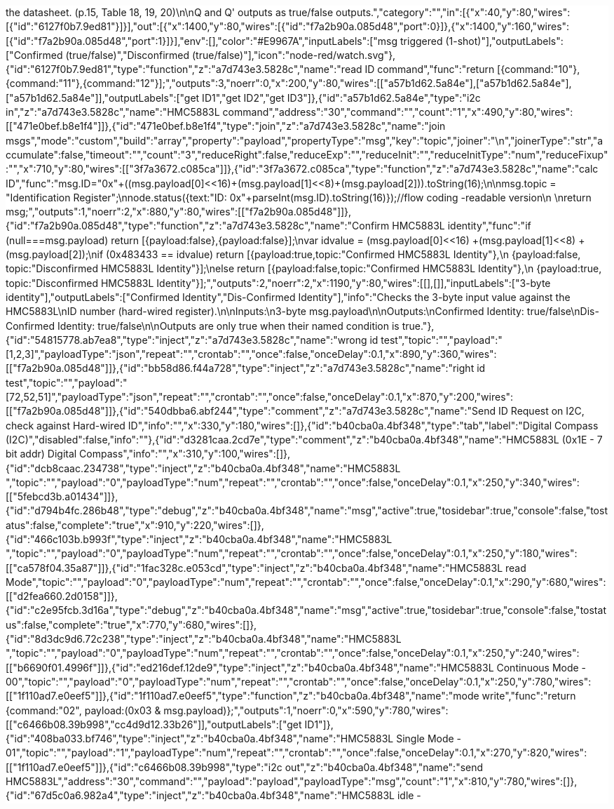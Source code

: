 the datasheet.  (p.15, Table 18, 19, 20)\n\nQ and Q' outputs as true/false outputs.","category":"","in":[{"x":40,"y":80,"wires":[{"id":"6127f0b7.9ed81"}]}],"out":[{"x":1400,"y":80,"wires":[{"id":"f7a2b90a.085d48","port":0}]},{"x":1400,"y":160,"wires":[{"id":"f7a2b90a.085d48","port":1}]}],"env":[],"color":"#E9967A","inputLabels":["msg triggered (1-shot)"],"outputLabels":["Confirmed (true/false)","Disconfirmed (true/false)"],"icon":"node-red/watch.svg"},{"id":"6127f0b7.9ed81","type":"function","z":"a7d743e3.5828c","name":"read ID command","func":"return [{command:\"10\"},{command:\"11\"},{command:\"12\"}];","outputs":3,"noerr":0,"x":200,"y":80,"wires":[["a57b1d62.5a84e"],["a57b1d62.5a84e"],["a57b1d62.5a84e"]],"outputLabels":["get ID1","get ID2","get ID3"]},{"id":"a57b1d62.5a84e","type":"i2c in","z":"a7d743e3.5828c","name":"HMC5883L command","address":"30","command":"","count":"1","x":490,"y":80,"wires":[["471e0bef.b8e1f4"]]},{"id":"471e0bef.b8e1f4","type":"join","z":"a7d743e3.5828c","name":"join msgs","mode":"custom","build":"array","property":"payload","propertyType":"msg","key":"topic","joiner":"\\n","joinerType":"str","accumulate":false,"timeout":"","count":"3","reduceRight":false,"reduceExp":"","reduceInit":"","reduceInitType":"num","reduceFixup":"","x":710,"y":80,"wires":[["3f7a3672.c085ca"]]},{"id":"3f7a3672.c085ca","type":"function","z":"a7d743e3.5828c","name":"calc ID","func":"msg.ID=\"0x\"+((msg.payload[0]<<16)+(msg.payload[1]<<8)+(msg.payload[2])).toString(16);\n\nmsg.topic = \"Identification Register\";\nnode.status({text:\"ID: 0x\"+parseInt(msg.ID).toString(16)});//flow coding -readable version\n \nreturn msg;","outputs":1,"noerr":2,"x":880,"y":80,"wires":[["f7a2b90a.085d48"]]},{"id":"f7a2b90a.085d48","type":"function","z":"a7d743e3.5828c","name":"Confirm HMC5883L identity","func":"if (null===msg.payload) return [{payload:false},{payload:false}];\nvar idvalue = (msg.payload[0]<<16) +(msg.payload[1]<<8) +(msg.payload[2]);\nif (0x483433 == idvalue) return [{payload:true,topic:\"Confirmed HMC5883L Identity\"},\n                        {payload:false, topic:\"Disconfirmed HMC5883L Identity\"}];\nelse return [{payload:false,topic:\"Confirmed HMC5883L Identity\"},\n                        {payload:true, topic:\"Disconfirmed HMC5883L Identity\"}];","outputs":2,"noerr":2,"x":1190,"y":80,"wires":[[],[]],"inputLabels":["3-byte identity"],"outputLabels":["Confirmed Identity","Dis-Confirmed Identity"],"info":"Checks the 3-byte input value against the HMC5883L\nID number (hard-wired register).\n\nInputs:\n3-byte msg.payload\n\nOutputs:\nConfirmed Identity: true/false\nDis-Confirmed Identity: true/false\n\nOutputs are only true when their named condition is true."},{"id":"54815778.ab7ea8","type":"inject","z":"a7d743e3.5828c","name":"wrong id test","topic":"","payload":"[1,2,3]","payloadType":"json","repeat":"","crontab":"","once":false,"onceDelay":0.1,"x":890,"y":360,"wires":[["f7a2b90a.085d48"]]},{"id":"bb58d86.f44a728","type":"inject","z":"a7d743e3.5828c","name":"right id test","topic":"","payload":"[72,52,51]","payloadType":"json","repeat":"","crontab":"","once":false,"onceDelay":0.1,"x":870,"y":200,"wires":[["f7a2b90a.085d48"]]},{"id":"540dbba6.abf244","type":"comment","z":"a7d743e3.5828c","name":"Send ID Request on I2C, check against Hard-wired ID","info":"","x":330,"y":180,"wires":[]},{"id":"b40cba0a.4bf348","type":"tab","label":"Digital Compass (I2C)","disabled":false,"info":""},{"id":"d3281caa.2cd7e","type":"comment","z":"b40cba0a.4bf348","name":"HMC5883L (0x1E - 7 bit addr) Digital Compass","info":"","x":310,"y":100,"wires":[]},{"id":"dcb8caac.234738","type":"inject","z":"b40cba0a.4bf348","name":"HMC5883L ","topic":"","payload":"0","payloadType":"num","repeat":"","crontab":"","once":false,"onceDelay":0.1,"x":250,"y":340,"wires":[["5febcd3b.a01434"]]},{"id":"d794b4fc.286b48","type":"debug","z":"b40cba0a.4bf348","name":"msg","active":true,"tosidebar":true,"console":false,"tostatus":false,"complete":"true","x":910,"y":220,"wires":[]},{"id":"466c103b.b993f","type":"inject","z":"b40cba0a.4bf348","name":"HMC5883L ","topic":"","payload":"0","payloadType":"num","repeat":"","crontab":"","once":false,"onceDelay":0.1,"x":250,"y":180,"wires":[["ca578f04.35a87"]]},{"id":"1fac328c.e053cd","type":"inject","z":"b40cba0a.4bf348","name":"HMC5883L read Mode","topic":"","payload":"0","payloadType":"num","repeat":"","crontab":"","once":false,"onceDelay":0.1,"x":290,"y":680,"wires":[["d2fea660.2d0158"]]},{"id":"c2e95fcb.3d16a","type":"debug","z":"b40cba0a.4bf348","name":"msg","active":true,"tosidebar":true,"console":false,"tostatus":false,"complete":"true","x":770,"y":680,"wires":[]},{"id":"8d3dc9d6.72c238","type":"inject","z":"b40cba0a.4bf348","name":"HMC5883L ","topic":"","payload":"0","payloadType":"num","repeat":"","crontab":"","once":false,"onceDelay":0.1,"x":250,"y":240,"wires":[["b6690f01.4996f"]]},{"id":"ed216def.12de9","type":"inject","z":"b40cba0a.4bf348","name":"HMC5883L Continuous Mode - 00","topic":"","payload":"0","payloadType":"num","repeat":"","crontab":"","once":false,"onceDelay":0.1,"x":250,"y":780,"wires":[["1f110ad7.e0eef5"]]},{"id":"1f110ad7.e0eef5","type":"function","z":"b40cba0a.4bf348","name":"mode write","func":"return {command:\"02\", payload:(0x03 & msg.payload)};","outputs":1,"noerr":0,"x":590,"y":780,"wires":[["c6466b08.39b998","cc4d9d12.33b26"]],"outputLabels":["get ID1"]},{"id":"408ba033.bf746","type":"inject","z":"b40cba0a.4bf348","name":"HMC5883L Single Mode - 01","topic":"","payload":"1","payloadType":"num","repeat":"","crontab":"","once":false,"onceDelay":0.1,"x":270,"y":820,"wires":[["1f110ad7.e0eef5"]]},{"id":"c6466b08.39b998","type":"i2c out","z":"b40cba0a.4bf348","name":"send HMC5883L","address":"30","command":"","payload":"payload","payloadType":"msg","count":"1","x":810,"y":780,"wires":[]},{"id":"67d5c0a6.982a4","type":"inject","z":"b40cba0a.4bf348","name":"HMC5883L idle -
